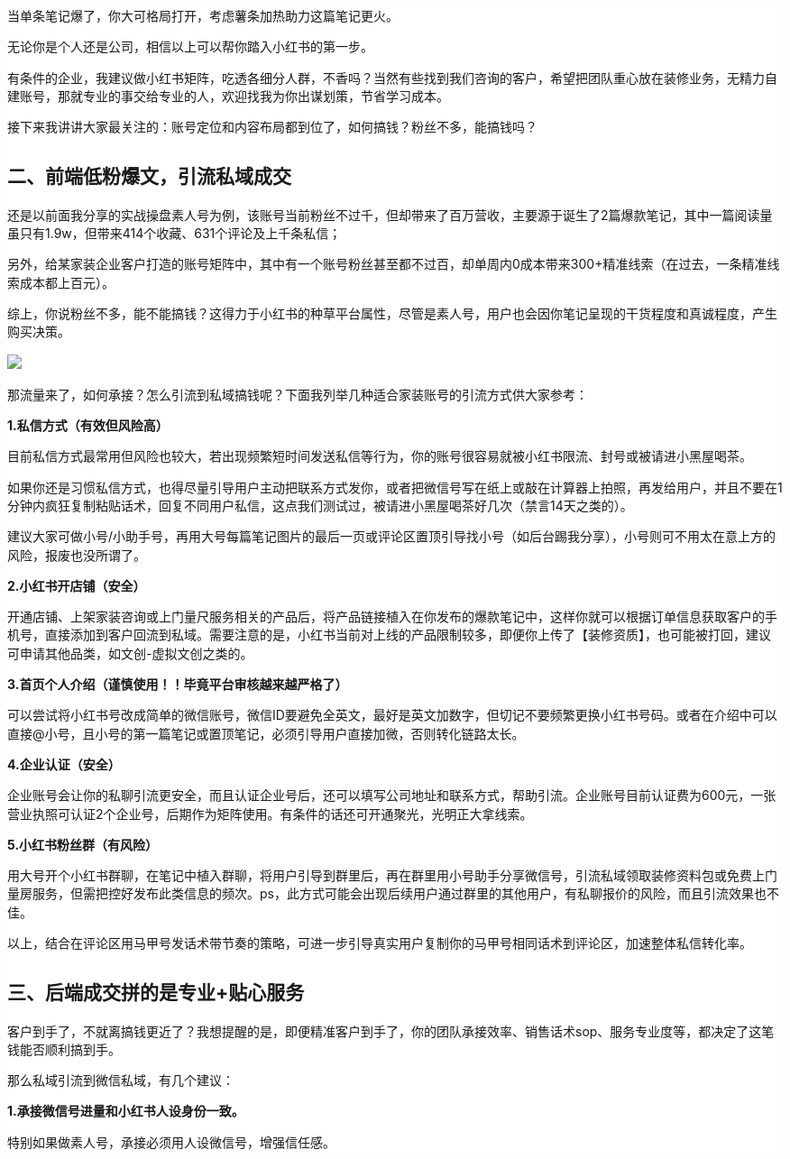 当单条笔记爆了，你大可格局打开，考虑薯条加热助力这篇笔记更火。

无论你是个人还是公司，相信以上可以帮你踏入小红书的第一步。

有条件的企业，我建议做小红书矩阵，吃透各细分人群，不香吗？当然有些找到我们咨询的客户，希望把团队重心放在装修业务，无精力自建账号，那就专业的事交给专业的人，欢迎找我为你出谋划策，节省学习成本。

接下来我讲讲大家最关注的：账号定位和内容布局都到位了，如何搞钱？粉丝不多，能搞钱吗？

## 二、前端低粉爆文，引流私域成交

还是以前面我分享的实战操盘素人号为例，该账号当前粉丝不过千，但却带来了百万营收，主要源于诞生了2篇爆款笔记，其中一篇阅读量虽只有1.9w，但带来414个收藏、631个评论及上千条私信；

另外，给某家装企业客户打造的账号矩阵中，其中有一个账号粉丝甚至都不过百，却单周内0成本带来300+精准线索（在过去，一条精准线索成本都上百元）。

综上，你说粉丝不多，能不能搞钱？这得力于小红书的种草平台属性，尽管是素人号，用户也会因你笔记呈现的干货程度和真诚程度，产生购买决策。

![](https://image.woshipm.com/wp-files/2023/12/VzKQxK8LDp8yrFH3nY4T.png)

那流量来了，如何承接？怎么引流到私域搞钱呢？下面我列举几种适合家装账号的引流方式供大家参考：

**1.私信方式（有效但风险高）**

目前私信方式最常用但风险也较大，若出现频繁短时间发送私信等行为，你的账号很容易就被小红书限流、封号或被请进小黑屋喝茶。

如果你还是习惯私信方式，也得尽量引导用户主动把联系方式发你，或者把微信号写在纸上或敲在计算器上拍照，再发给用户，并且不要在1分钟内疯狂复制粘贴话术，回复不同用户私信，这点我们测试过，被请进小黑屋喝茶好几次（禁言14天之类的）。

建议大家可做小号/小助手号，再用大号每篇笔记图片的最后一页或评论区置顶引导找小号（如后台踢我分享），小号则可不用太在意上方的风险，报废也没所谓了。

**2.小红书开店铺（安全）**

开通店铺、上架家装咨询或上门量尺服务相关的产品后，将产品链接植入在你发布的爆款笔记中，这样你就可以根据订单信息获取客户的手机号，直接添加到客户回流到私域。需要注意的是，小红书当前对上线的产品限制较多，即便你上传了【装修资质】，也可能被打回，建议可申请其他品类，如文创-虚拟文创之类的。

**3.首页个人介绍（谨慎使用！！毕竟平台审核越来越严格了）**

可以尝试将小红书号改成简单的微信账号，微信ID要避免全英文，最好是英文加数字，但切记不要频繁更换小红书号码。或者在介绍中可以直接@小号，且小号的第一篇笔记或置顶笔记，必须引导用户直接加微，否则转化链路太长。

**4.企业认证（安全）**

企业账号会让你的私聊引流更安全，而且认证企业号后，还可以填写公司地址和联系方式，帮助引流。企业账号目前认证费为600元，一张营业执照可认证2个企业号，后期作为矩阵使用。有条件的话还可开通聚光，光明正大拿线索。

**5.小红书粉丝群（有风险）**

用大号开个小红书群聊，在笔记中植入群聊，将用户引导到群里后，再在群里用小号助手分享微信号，引流私域领取装修资料包或免费上门量房服务，但需把控好发布此类信息的频次。ps，此方式可能会出现后续用户通过群里的其他用户，有私聊报价的风险，而且引流效果也不佳。

以上，结合在评论区用马甲号发话术带节奏的策略，可进一步引导真实用户复制你的马甲号相同话术到评论区，加速整体私信转化率。

## 三、后端成交拼的是专业+贴心服务

客户到手了，不就离搞钱更近了？我想提醒的是，即便精准客户到手了，你的团队承接效率、销售话术sop、服务专业度等，都决定了这笔钱能否顺利搞到手。

那么私域引流到微信私域，有几个建议：

**1.承接微信号进量和小红书人设身份一致。**

特别如果做素人号，承接必须用人设微信号，增强信任感。
